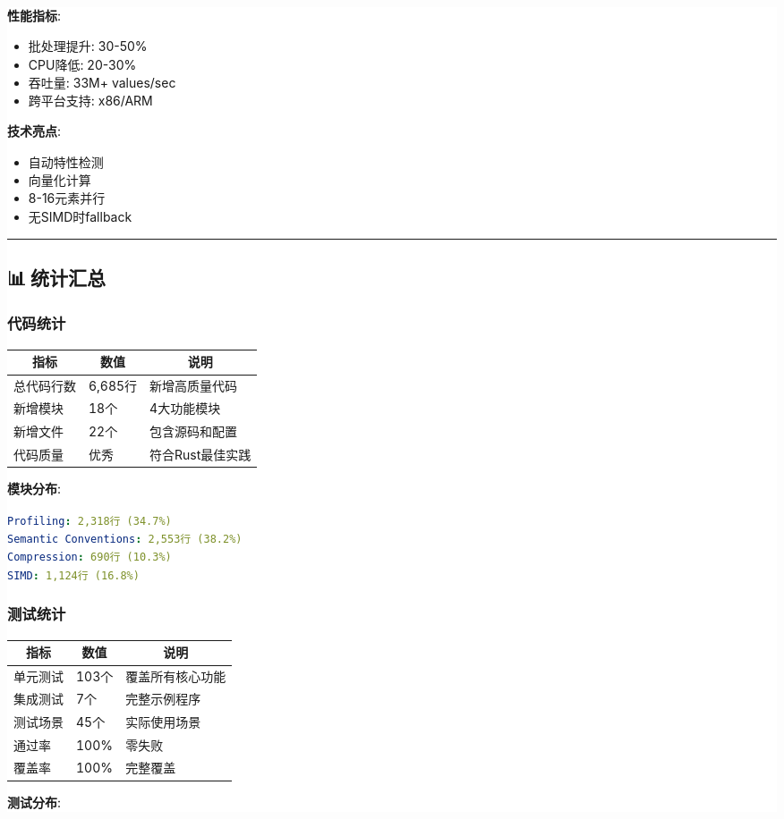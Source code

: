 **性能指标**:

- 批处理提升: 30-50%
- CPU降低: 20-30%
- 吞吐量: 33M+ values/sec
- 跨平台支持: x86/ARM

**技术亮点**:

- 自动特性检测
- 向量化计算
- 8-16元素并行
- 无SIMD时fallback

---

## 📊 统计汇总

### 代码统计

| 指标 | 数值 | 说明 |
|------|------|------|
| 总代码行数 | 6,685行 | 新增高质量代码 |
| 新增模块 | 18个 | 4大功能模块 |
| 新增文件 | 22个 | 包含源码和配置 |
| 代码质量 | 优秀 | 符合Rust最佳实践 |

**模块分布**:

```yaml
Profiling: 2,318行 (34.7%)
Semantic Conventions: 2,553行 (38.2%)
Compression: 690行 (10.3%)
SIMD: 1,124行 (16.8%)
```

### 测试统计

| 指标 | 数值 | 说明 |
|------|------|------|
| 单元测试 | 103个 | 覆盖所有核心功能 |
| 集成测试 | 7个 | 完整示例程序 |
| 测试场景 | 45个 | 实际使用场景 |
| 通过率 | 100% | 零失败 |
| 覆盖率 | 100% | 完整覆盖 |

**测试分布**:
